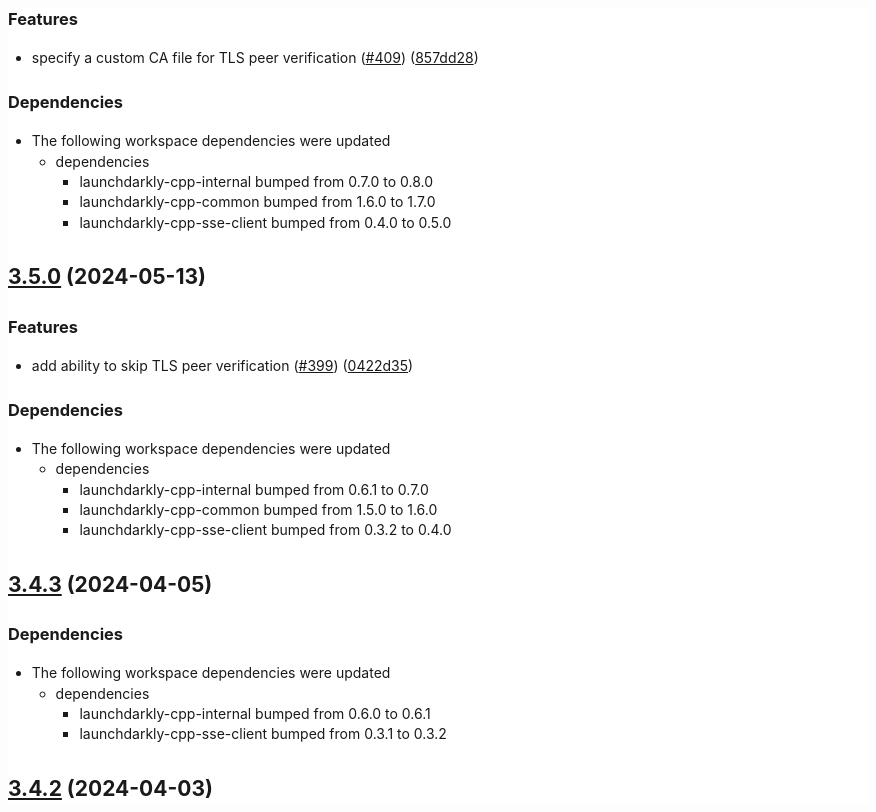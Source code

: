 
### Features

* specify a custom CA file for TLS peer verification ([#409](https://github.com/launchdarkly/cpp-sdks/issues/409)) ([857dd28](https://github.com/launchdarkly/cpp-sdks/commit/857dd2824f725ee837737130321121595d95d67c))


### Dependencies

* The following workspace dependencies were updated
  * dependencies
    * launchdarkly-cpp-internal bumped from 0.7.0 to 0.8.0
    * launchdarkly-cpp-common bumped from 1.6.0 to 1.7.0
    * launchdarkly-cpp-sse-client bumped from 0.4.0 to 0.5.0

## [3.5.0](https://github.com/launchdarkly/cpp-sdks/compare/launchdarkly-cpp-client-v3.4.3...launchdarkly-cpp-client-v3.5.0) (2024-05-13)


### Features

* add ability to skip TLS peer verification ([#399](https://github.com/launchdarkly/cpp-sdks/issues/399)) ([0422d35](https://github.com/launchdarkly/cpp-sdks/commit/0422d355a9af0af5225e8d60cb853f9d5cf0c35f))


### Dependencies

* The following workspace dependencies were updated
  * dependencies
    * launchdarkly-cpp-internal bumped from 0.6.1 to 0.7.0
    * launchdarkly-cpp-common bumped from 1.5.0 to 1.6.0
    * launchdarkly-cpp-sse-client bumped from 0.3.2 to 0.4.0

## [3.4.3](https://github.com/launchdarkly/cpp-sdks/compare/launchdarkly-cpp-client-v3.4.2...launchdarkly-cpp-client-v3.4.3) (2024-04-05)


### Dependencies

* The following workspace dependencies were updated
  * dependencies
    * launchdarkly-cpp-internal bumped from 0.6.0 to 0.6.1
    * launchdarkly-cpp-sse-client bumped from 0.3.1 to 0.3.2

## [3.4.2](https://github.com/launchdarkly/cpp-sdks/compare/launchdarkly-cpp-client-v3.4.1...launchdarkly-cpp-client-v3.4.2) (2024-04-03)
